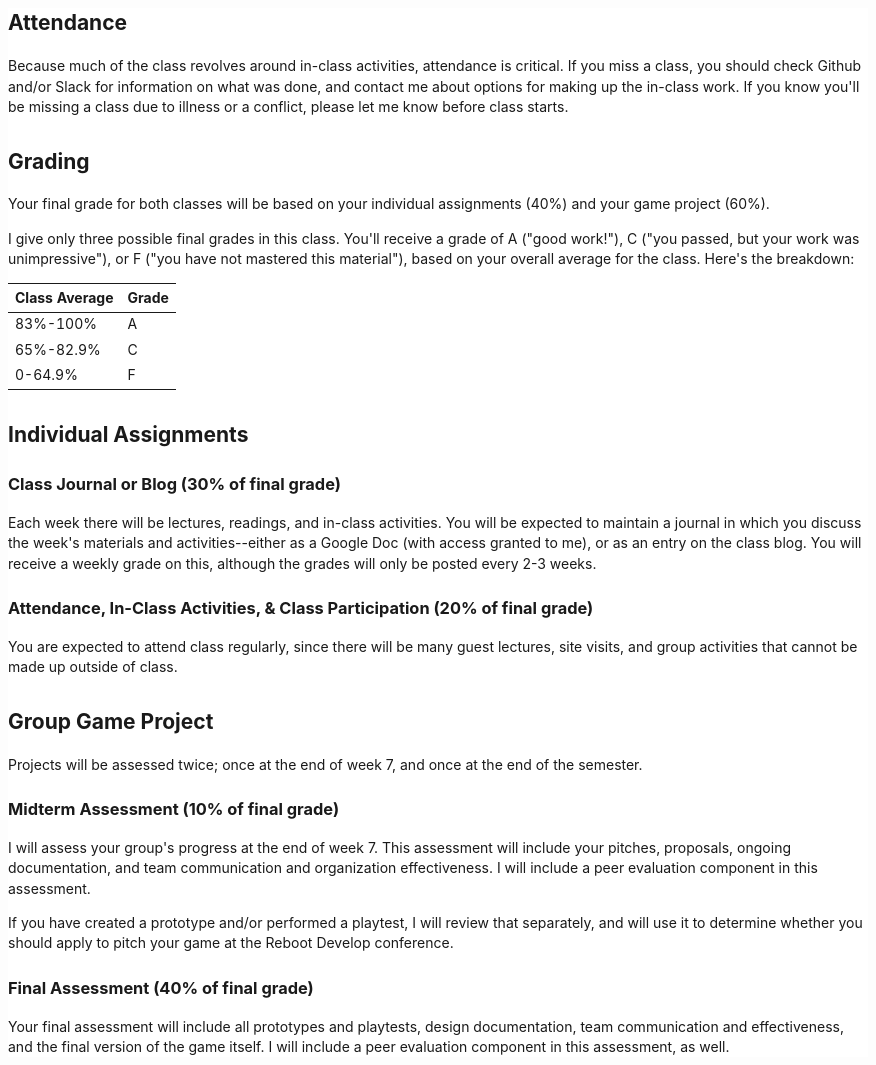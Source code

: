 ## Attendance
Because much of the class revolves around in-class activities, attendance is critical. If you miss a class, you should check Github and/or Slack for information on what was done, and contact me about options for making up the in-class work. If you know you'll be missing a class due to illness or a conflict, please let me know before class starts.  

## Grading
Your final grade for both classes will be based on your individual assignments (40%) and your game project (60%).

I give only three possible final grades in this class. You'll receive a grade of A ("good work!"), C ("you passed, but your work was unimpressive"), or F ("you have not mastered this material"), based on your overall average for the class. Here's the breakdown:

| Class Average | Grade |
| ------------- | ----- |
| 83%-100%	| A |
| 65%-82.9%	| C |
| 0-64.9%	| F |

## Individual Assignments

### Class Journal or Blog (30% of final grade)
Each week there will be lectures, readings, and in-class activities. You will be expected to maintain a journal in which you discuss the week's materials and activities--either as a Google Doc (with access granted to me), or as an entry on the class blog. You will receive a weekly grade on this, although the grades will only be posted every 2-3 weeks. 

### Attendance, In-Class Activities, & Class Participation (20% of final grade)
You are expected to attend class regularly, since there will be many guest lectures, site visits, and group activities that cannot be made up outside of class.

## Group Game Project
Projects will be assessed twice; once at the end of week 7, and once at the end of the semester. 

### Midterm Assessment (10% of final grade)
I will assess your group's progress at the end of week 7. This assessment will include your pitches, proposals, ongoing documentation, and team communication and organization effectiveness.  I will include a peer evaluation component in this assessment. 

If you have created a prototype and/or performed a playtest, I will review that separately, and will use it to determine whether you should apply to pitch your game at the Reboot Develop conference. 

### Final Assessment (40% of final grade)
Your final assessment will include all prototypes and playtests, design documentation, team communication and effectiveness, and the final version of the game itself. I will include a peer evaluation component in this assessment, as well. 
